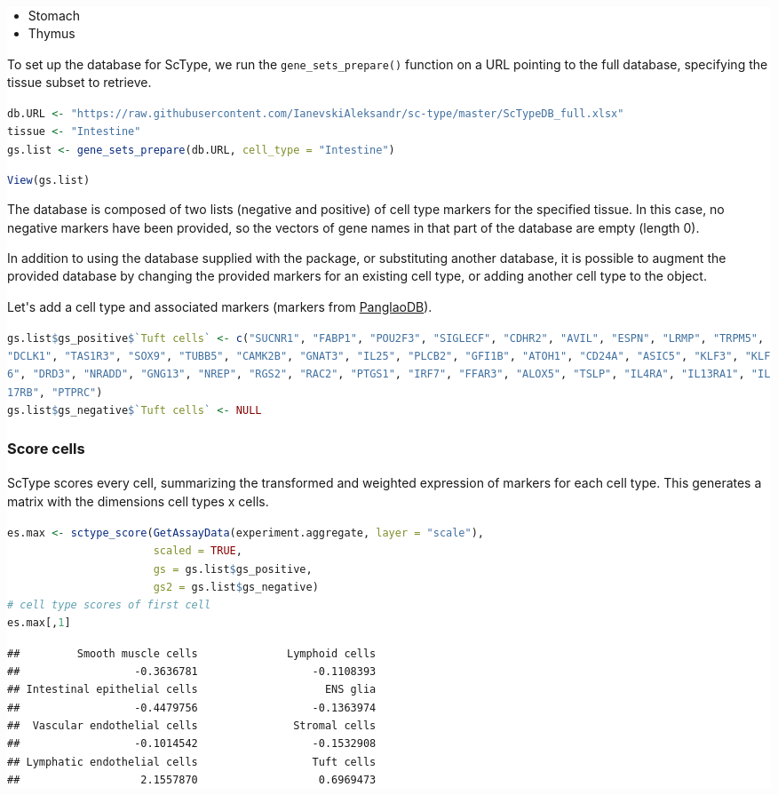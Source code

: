 * Stomach
* Thymus

To set up the database for ScType, we run the `gene_sets_prepare()` function on a URL pointing to the full database, specifying the tissue subset to retrieve.

``` r
db.URL <- "https://raw.githubusercontent.com/IanevskiAleksandr/sc-type/master/ScTypeDB_full.xlsx"
tissue <- "Intestine"
gs.list <- gene_sets_prepare(db.URL, cell_type = "Intestine")
```


``` r
View(gs.list)
```

The database is composed of two lists (negative and positive) of cell type markers for the specified tissue. In this case, no negative markers have been provided, so the vectors of gene names in that part of the database are empty (length 0).

In addition to using the database supplied with the package, or substituting another database, it is possible to augment the provided database by changing the provided markers for an existing cell type, or adding another cell type to the object.

Let's add a cell type and associated markers (markers from [PanglaoDB](https://panglaodb.se/markers.html?cell_type=%27Tuft%20cells%27#google_vignette)).

``` r
gs.list$gs_positive$`Tuft cells` <- c("SUCNR1", "FABP1", "POU2F3", "SIGLECF", "CDHR2", "AVIL", "ESPN", "LRMP", "TRPM5", "DCLK1", "TAS1R3", "SOX9", "TUBB5", "CAMK2B", "GNAT3", "IL25", "PLCB2", "GFI1B", "ATOH1", "CD24A", "ASIC5", "KLF3", "KLF6", "DRD3", "NRADD", "GNG13", "NREP", "RGS2", "RAC2", "PTGS1", "IRF7", "FFAR3", "ALOX5", "TSLP", "IL4RA", "IL13RA1", "IL17RB", "PTPRC")
gs.list$gs_negative$`Tuft cells` <- NULL
```

### Score cells
ScType scores every cell, summarizing the transformed and weighted expression of markers for each cell type. This generates a matrix with the dimensions cell types x cells.

``` r
es.max <- sctype_score(GetAssayData(experiment.aggregate, layer = "scale"),
                       scaled = TRUE,
                       gs = gs.list$gs_positive,
                       gs2 = gs.list$gs_negative)
# cell type scores of first cell
es.max[,1]
```

```
##         Smooth muscle cells              Lymphoid cells 
##                  -0.3636781                  -0.1108393 
## Intestinal epithelial cells                    ENS glia 
##                  -0.4479756                  -0.1363974 
##  Vascular endothelial cells               Stromal cells 
##                  -0.1014542                  -0.1532908 
## Lymphatic endothelial cells                  Tuft cells 
##                   2.1557870                   0.6969473
```
